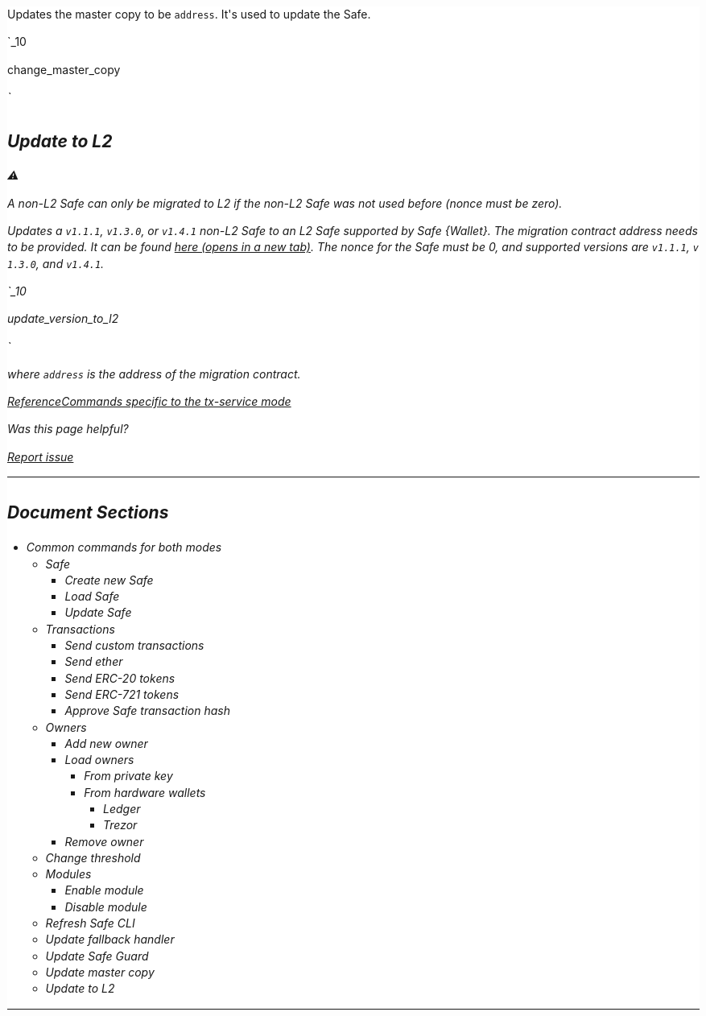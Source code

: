 Updates the master copy to be `address`. It's used to update the Safe.

`_10

change_master_copy <address>`

## Update to L2

⚠️

A non-L2 Safe can only be migrated to L2 if the non-L2 Safe was not used before (nonce must be zero).

Updates a `v1.1.1`, `v1.3.0`, or `v1.4.1` non-L2 Safe to an L2 Safe supported by Safe {Wallet}.
The migration contract address needs to be provided.
It can be found [here (opens in a new tab)](https://github.com/safe-global/safe-smart-account/blob/v1.4.1-3/contracts/libraries/SafeToL2Migration.sol).
The nonce for the Safe must be 0, and supported versions are `v1.1.1`, `v1.3.0`, and `v1.4.1`.

`_10

update_version_to_l2 <address>`

where `address` is the address of the migration contract.

[Reference](/advanced/cli-reference "Reference")[Commands specific to the tx-service mode](/advanced/cli-reference/tx-service-commands "Commands specific to the tx-service mode")

Was this page helpful?

[Report issue](https://github.com/safe-global/safe-docs/issues/new?assignees=&labels=nextra-feedback&projects=&template=nextra-feedback.yml&title=%5BFeedback%5D+)

---

## Document Sections

- Common commands for both modes
  - Safe
    - Create new Safe
    - Load Safe
    - Update Safe
  - Transactions
    - Send custom transactions
    - Send ether
    - Send ERC-20 tokens
    - Send ERC-721 tokens
    - Approve Safe transaction hash
  - Owners
    - Add new owner
    - Load owners
      - From private key
      - From hardware wallets
        - Ledger
        - Trezor
    - Remove owner
  - Change threshold
  - Modules
    - Enable module
    - Disable module
  - Refresh Safe CLI
  - Update fallback handler
  - Update Safe Guard
  - Update master copy
  - Update to L2

---